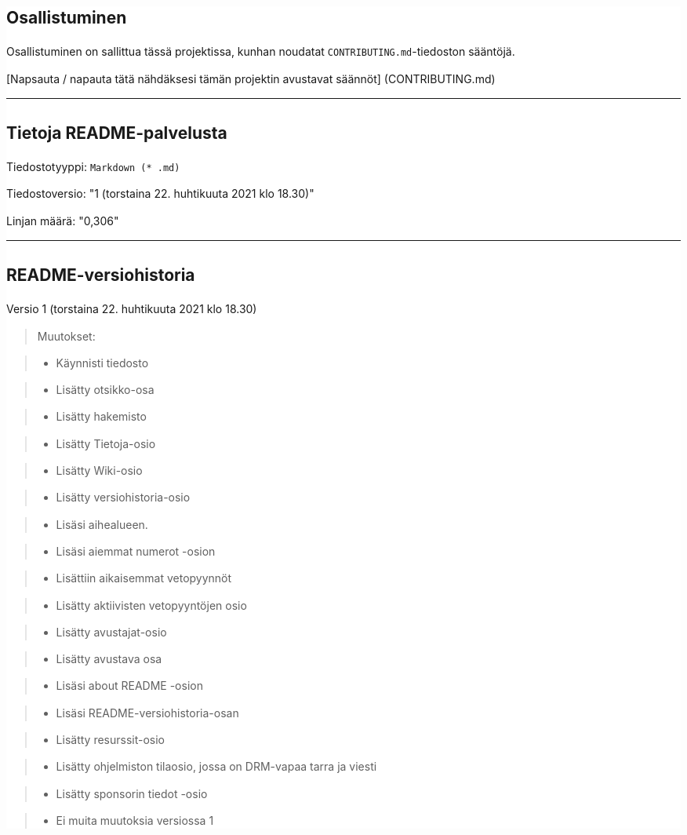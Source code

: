 ## Osallistuminen

Osallistuminen on sallittua tässä projektissa, kunhan noudatat `CONTRIBUTING.md`-tiedoston sääntöjä.

[Napsauta / napauta tätä nähdäksesi tämän projektin avustavat säännöt] (CONTRIBUTING.md)

***

## Tietoja README-palvelusta

Tiedostotyyppi: `Markdown (* .md)`

Tiedostoversio: "1 (torstaina 22. huhtikuuta 2021 klo 18.30)"

Linjan määrä: "0,306"

***

## README-versiohistoria

Versio 1 (torstaina 22. huhtikuuta 2021 klo 18.30)

> Muutokset:

> * Käynnisti tiedosto

> * Lisätty otsikko-osa

> * Lisätty hakemisto

> * Lisätty Tietoja-osio

> * Lisätty Wiki-osio

> * Lisätty versiohistoria-osio

> * Lisäsi aihealueen.

> * Lisäsi aiemmat numerot -osion

> * Lisättiin aikaisemmat vetopyynnöt

> * Lisätty aktiivisten vetopyyntöjen osio

> * Lisätty avustajat-osio

> * Lisätty avustava osa

> * Lisäsi about README -osion

> * Lisäsi README-versiohistoria-osan

> * Lisätty resurssit-osio

> * Lisätty ohjelmiston tilaosio, jossa on DRM-vapaa tarra ja viesti

> * Lisätty sponsorin tiedot -osio

> * Ei muita muutoksia versiossa 1
